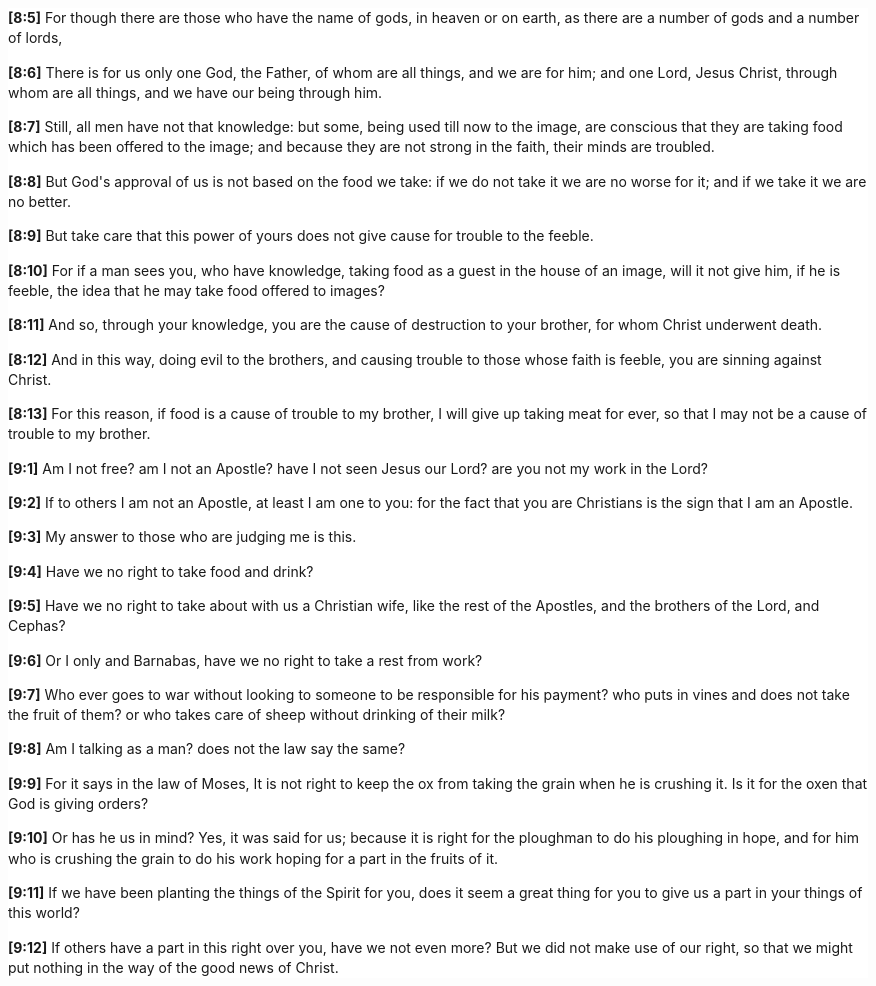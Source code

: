 **[8:5]** For though there are those who have the name of gods, in heaven or on earth, as there are a number of gods and a number of lords,

**[8:6]** There is for us only one God, the Father, of whom are all things, and we are for him; and one Lord, Jesus Christ, through whom are all things, and we have our being through him.

**[8:7]** Still, all men have not that knowledge: but some, being used till now to the image, are conscious that they are taking food which has been offered to the image; and because they are not strong in the faith, their minds are troubled.

**[8:8]** But God's approval of us is not based on the food we take: if we do not take it we are no worse for it; and if we take it we are no better.

**[8:9]** But take care that this power of yours does not give cause for trouble to the feeble.

**[8:10]** For if a man sees you, who have knowledge, taking food as a guest in the house of an image, will it not give him, if he is feeble, the idea that he may take food offered to images?

**[8:11]** And so, through your knowledge, you are the cause of destruction to your brother, for whom Christ underwent death.

**[8:12]** And in this way, doing evil to the brothers, and causing trouble to those whose faith is feeble, you are sinning against Christ.

**[8:13]** For this reason, if food is a cause of trouble to my brother, I will give up taking meat for ever, so that I may not be a cause of trouble to my brother.

**[9:1]** Am I not free? am I not an Apostle? have I not seen Jesus our Lord? are you not my work in the Lord?

**[9:2]** If to others I am not an Apostle, at least I am one to you: for the fact that you are Christians is the sign that I am an Apostle.

**[9:3]** My answer to those who are judging me is this.

**[9:4]** Have we no right to take food and drink?

**[9:5]** Have we no right to take about with us a Christian wife, like the rest of the Apostles, and the brothers of the Lord, and Cephas?

**[9:6]** Or I only and Barnabas, have we no right to take a rest from work?

**[9:7]** Who ever goes to war without looking to someone to be responsible for his payment? who puts in vines and does not take the fruit of them? or who takes care of sheep without drinking of their milk?

**[9:8]** Am I talking as a man? does not the law say the same?

**[9:9]** For it says in the law of Moses, It is not right to keep the ox from taking the grain when he is crushing it. Is it for the oxen that God is giving orders?

**[9:10]** Or has he us in mind? Yes, it was said for us; because it is right for the ploughman to do his ploughing in hope, and for him who is crushing the grain to do his work hoping for a part in the fruits of it.

**[9:11]** If we have been planting the things of the Spirit for you, does it seem a great thing for you to give us a part in your things of this world?

**[9:12]** If others have a part in this right over you, have we not even more? But we did not make use of our right, so that we might put nothing in the way of the good news of Christ.
